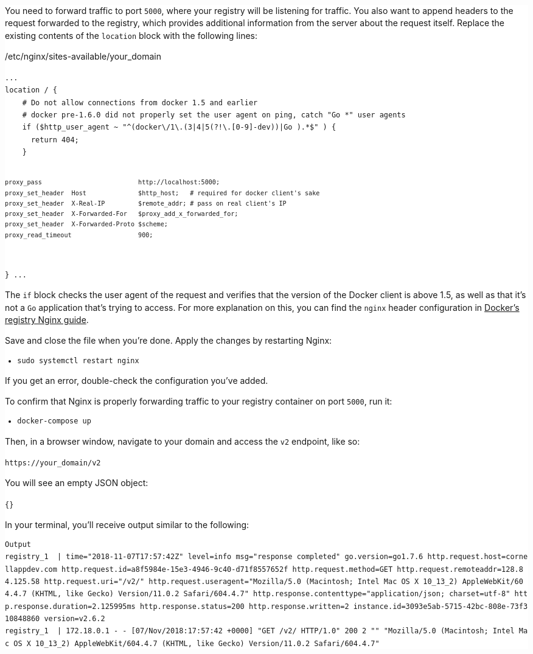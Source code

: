 <p>You need to forward traffic to port <code>5000</code>, where your registry will be listening for traffic. You also want to append headers to the request forwarded to the registry, which provides additional information from the server about the request itself. Replace the existing contents of the <code>location</code> block with the following lines:</p>
<div class="code-label " title="/etc/nginx/sites-available/your_domain">/etc/nginx/sites-available/your_domain</div><pre class="code-pre "><code class="code-highlight language-bash">...
location / {
    # Do not allow connections from docker 1.5 and earlier
    # docker pre-1.6.0 did not properly set the user agent on ping, catch "Go *" user agents
    if ($http_user_agent ~ "^(docker\/1\.(3|4|5(?!\.[0-9]-dev))|Go ).*$" ) {
      return 404;
    }

    proxy_pass                          http://localhost:5000;
    proxy_set_header  Host              $http_host;   # required for docker client's sake
    proxy_set_header  X-Real-IP         $remote_addr; # pass on real client's IP
    proxy_set_header  X-Forwarded-For   $proxy_add_x_forwarded_for;
    proxy_set_header  X-Forwarded-Proto $scheme;
    proxy_read_timeout                  900;
}
...
</code></pre>
<p>The <code>if</code> block checks the user agent of the request and verifies that the version of the Docker client is above 1.5, as well as that it&rsquo;s not a <code>Go</code> application that&rsquo;s trying to access. For more explanation on this, you can find the <code>nginx</code> header configuration in <a href="https://docs.docker.com/registry/recipes/nginx/#setting-things-up">Docker&rsquo;s registry Nginx guide</a>.</p>

<p>Save and close the file when you&rsquo;re done. Apply the changes by restarting Nginx:</p>
<pre class="code-pre command prefixed"><code class="code-highlight language-bash"><ul class="prefixed"><li class="line" data-prefix="$">sudo systemctl restart nginx
</li></ul></code></pre>
<p>If you get an error, double-check the configuration you&rsquo;ve added.</p>

<p>To confirm that Nginx is properly forwarding traffic to your registry container on port <code>5000</code>,  run it:</p>
<pre class="code-pre command prefixed"><code class="code-highlight language-bash"><ul class="prefixed"><li class="line" data-prefix="$">docker-compose up
</li></ul></code></pre>
<p>Then, in a browser window, navigate to your domain and access the <code>v2</code> endpoint, like so:</p>
<pre class="code-pre "><code>https://<span class="highlight">your_domain</span>/v2
</code></pre>
<p>You will see an empty JSON object:</p>
<pre class="code-pre "><code class="code-highlight language-json">{}
</code></pre>
<p>In your terminal, you&rsquo;ll receive output similar to the following:</p>
<pre class="code-pre "><code><div class="secondary-code-label " title="Output">Output</div>registry_1  | time="2018-11-07T17:57:42Z" level=info msg="response completed" go.version=go1.7.6 http.request.host=cornellappdev.com http.request.id=a8f5984e-15e3-4946-9c40-d71f8557652f http.request.method=GET http.request.remoteaddr=128.84.125.58 http.request.uri="/v2/" http.request.useragent="Mozilla/5.0 (Macintosh; Intel Mac OS X 10_13_2) AppleWebKit/604.4.7 (KHTML, like Gecko) Version/11.0.2 Safari/604.4.7" http.response.contenttype="application/json; charset=utf-8" http.response.duration=2.125995ms http.response.status=200 http.response.written=2 instance.id=3093e5ab-5715-42bc-808e-73f310848860 version=v2.6.2
registry_1  | 172.18.0.1 - - [07/Nov/2018:17:57:42 +0000] "GET /v2/ HTTP/1.0" 200 2 "" "Mozilla/5.0 (Macintosh; Intel Mac OS X 10_13_2) AppleWebKit/604.4.7 (KHTML, like Gecko) Version/11.0.2 Safari/604.4.7"
</code></pre>
